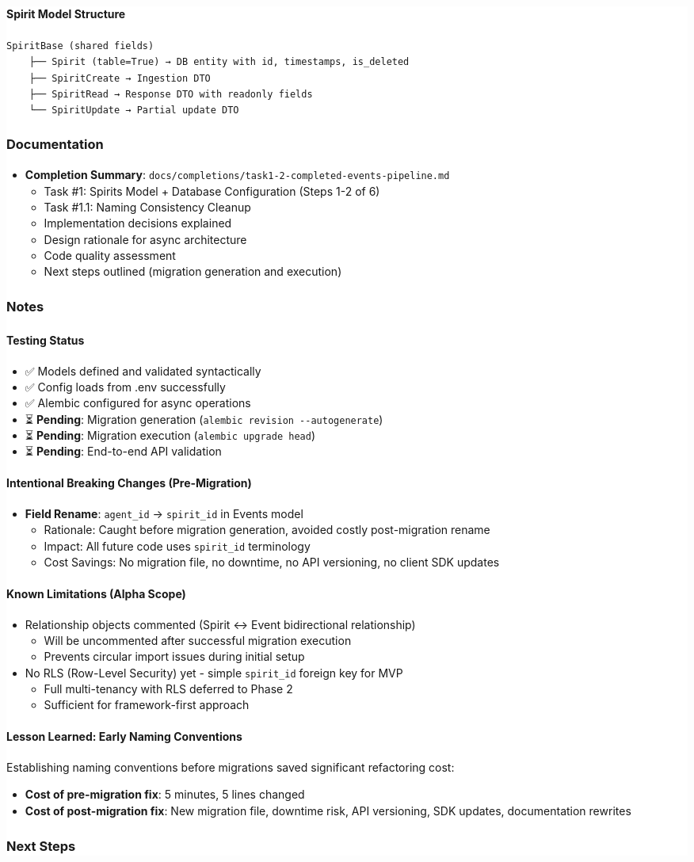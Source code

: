 #### Spirit Model Structure
```
SpiritBase (shared fields)
    ├── Spirit (table=True) → DB entity with id, timestamps, is_deleted
    ├── SpiritCreate → Ingestion DTO
    ├── SpiritRead → Response DTO with readonly fields
    └── SpiritUpdate → Partial update DTO
```

### Documentation

- **Completion Summary**: `docs/completions/task1-2-completed-events-pipeline.md`
  - Task #1: Spirits Model + Database Configuration (Steps 1-2 of 6)
  - Task #1.1: Naming Consistency Cleanup
  - Implementation decisions explained
  - Design rationale for async architecture
  - Code quality assessment
  - Next steps outlined (migration generation and execution)

### Notes

#### Testing Status
- ✅ Models defined and validated syntactically
- ✅ Config loads from .env successfully
- ✅ Alembic configured for async operations
- ⏳ **Pending**: Migration generation (`alembic revision --autogenerate`)
- ⏳ **Pending**: Migration execution (`alembic upgrade head`)
- ⏳ **Pending**: End-to-end API validation

#### Intentional Breaking Changes (Pre-Migration)
- **Field Rename**: `agent_id` → `spirit_id` in Events model
  - Rationale: Caught before migration generation, avoided costly post-migration rename
  - Impact: All future code uses `spirit_id` terminology
  - Cost Savings: No migration file, no downtime, no API versioning, no client SDK updates

#### Known Limitations (Alpha Scope)
- Relationship objects commented (Spirit ↔ Event bidirectional relationship)
  - Will be uncommented after successful migration execution
  - Prevents circular import issues during initial setup
- No RLS (Row-Level Security) yet - simple `spirit_id` foreign key for MVP
  - Full multi-tenancy with RLS deferred to Phase 2
  - Sufficient for framework-first approach

#### Lesson Learned: Early Naming Conventions
Establishing naming conventions before migrations saved significant refactoring cost:
- **Cost of pre-migration fix**: 5 minutes, 5 lines changed
- **Cost of post-migration fix**: New migration file, downtime risk, API versioning, SDK updates, documentation rewrites

### Next Steps
